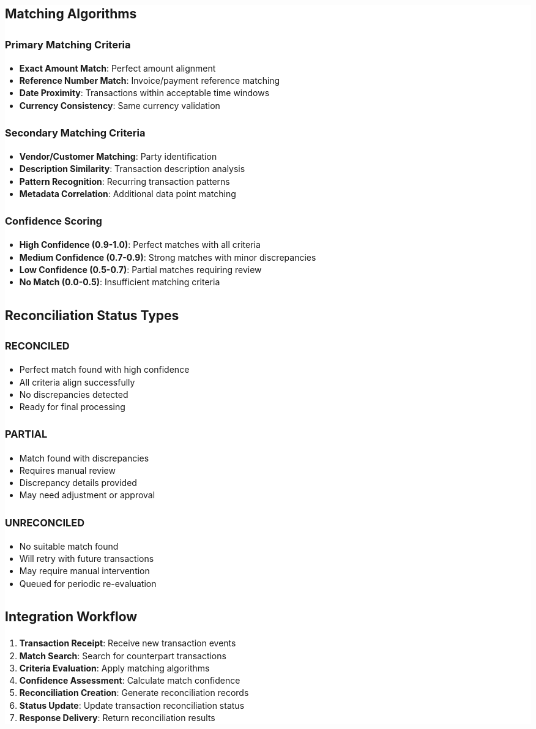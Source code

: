 ## Matching Algorithms

### Primary Matching Criteria
- **Exact Amount Match**: Perfect amount alignment
- **Reference Number Match**: Invoice/payment reference matching
- **Date Proximity**: Transactions within acceptable time windows
- **Currency Consistency**: Same currency validation

### Secondary Matching Criteria
- **Vendor/Customer Matching**: Party identification
- **Description Similarity**: Transaction description analysis
- **Pattern Recognition**: Recurring transaction patterns
- **Metadata Correlation**: Additional data point matching

### Confidence Scoring
- **High Confidence (0.9-1.0)**: Perfect matches with all criteria
- **Medium Confidence (0.7-0.9)**: Strong matches with minor discrepancies
- **Low Confidence (0.5-0.7)**: Partial matches requiring review
- **No Match (0.0-0.5)**: Insufficient matching criteria

## Reconciliation Status Types

### RECONCILED
- Perfect match found with high confidence
- All criteria align successfully
- No discrepancies detected
- Ready for final processing

### PARTIAL
- Match found with discrepancies
- Requires manual review
- Discrepancy details provided
- May need adjustment or approval

### UNRECONCILED
- No suitable match found
- Will retry with future transactions
- May require manual intervention
- Queued for periodic re-evaluation

## Integration Workflow

1. **Transaction Receipt**: Receive new transaction events
2. **Match Search**: Search for counterpart transactions
3. **Criteria Evaluation**: Apply matching algorithms
4. **Confidence Assessment**: Calculate match confidence
5. **Reconciliation Creation**: Generate reconciliation records
6. **Status Update**: Update transaction reconciliation status
7. **Response Delivery**: Return reconciliation results
